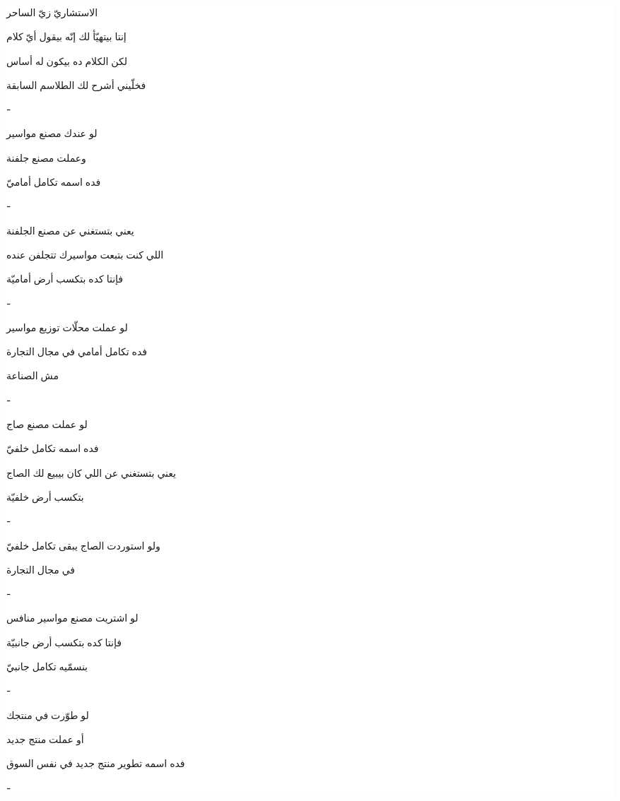 الاستشاريّ زيّ الساحر

إنتا بيتهيّأ لك إنّه بيقول أيّ كلام

لكن الكلام ده بيكون له أساس

فخلّيني أشرح لك الطلاسم السابقة

\-

لو عندك مصنع مواسير

وعملت مصنع جلفنة

فده اسمه تكامل أماميّ

\-

يعني بتستغني عن مصنع الجلفنة

اللي كنت بتبعت مواسيرك تتجلفن عنده

فإنتا كده بتكسب أرض أماميّة

\-

لو عملت محلّات توزيع مواسير

فده تكامل أمامي في مجال التجارة

مش الصناعة

\-

لو عملت مصنع صاج

فده اسمه تكامل خلفيّ

يعني بتستغني عن اللي كان بيبيع لك الصاج

بتكسب أرض خلفيّة

\-

ولو استوردت الصاج يبقى تكامل خلفيّ

في مجال التجارة

\-

لو اشتريت مصنع مواسير منافس

فإنتا كده بتكسب أرض جانبيّة

بنسمّيه تكامل جانبيّ

\-

لو طوّرت في منتجك

أو عملت منتج جديد

فده اسمه تطوير منتج جديد في نفس السوق

\-
